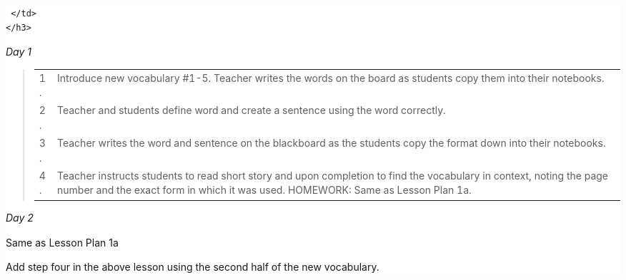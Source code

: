      </td>
    </h3>
   </td>
  </tr>
 </table>
 <p>
  <i>
   Day 1
  </i>
 </p>
<blockquote>
  <dl>
   <table border="0">
    <tr>
     <td>
      1.
     </td>
     <td>
      Introduce new vocabulary #1-5. Teacher writes the words on the board as students copy them into their notebooks.
     </td>
    </tr>
    <tr>
     <td>
      2.
     </td>
     <td>
      Teacher and students define word and create a sentence using the word correctly.
     </td>
    </tr>
    <tr>
     <td>
      3.
     </td>
     <td>
      Teacher writes the word and sentence on the blackboard as the students copy the format down into their notebooks.
     </td>
    </tr>
    <tr>
     <td>
      4.
     </td>
     <td>
      Teacher instructs students to read short story and upon completion to find the vocabulary in context, noting the page number and the exact form in which it was used. HOMEWORK: Same as Lesson Plan 1a.
     </td>
    </tr>
   </table>
  </dl>
 </blockquote>
 <p>
  <i>
   Day 2
  </i>
 </p>
 <p>
  Same as Lesson Plan 1a
 </p>
 <p>
  Add step four in the above lesson using the second half of the new vocabulary.
 </p>
<p>
  <i>